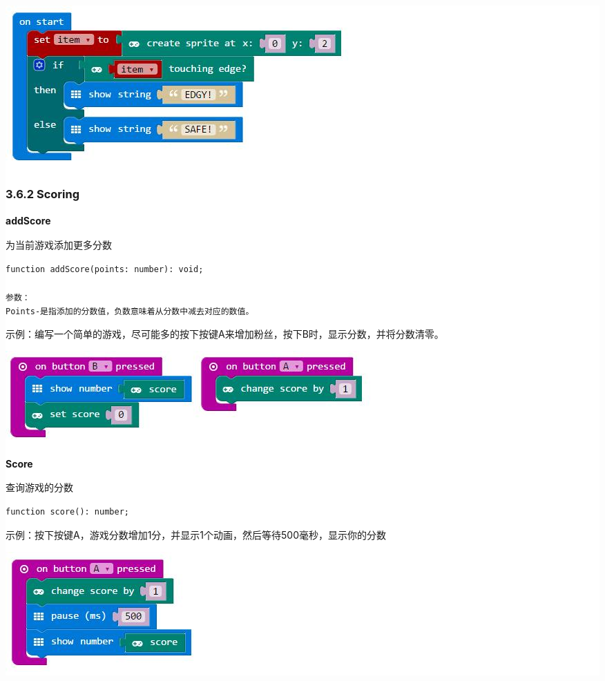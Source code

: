 <img src="../img/microbit/84.jpg" />


### 3.6.2 Scoring

**addScore**

为当前游戏添加更多分数
```
function addScore(points: number): void;

参数：
Points-是指添加的分数值，负数意味着从分数中减去对应的数值。
```
示例：编写一个简单的游戏，尽可能多的按下按键A来增加粉丝，按下B时，显示分数，并将分数清零。

<img src="../img/microbit/85.jpg" />


**Score**

查询游戏的分数

    function score(): number;

示例：按下按键A，游戏分数增加1分，并显示1个动画，然后等待500毫秒，显示你的分数

<img src="../img/microbit/86.jpg" />
